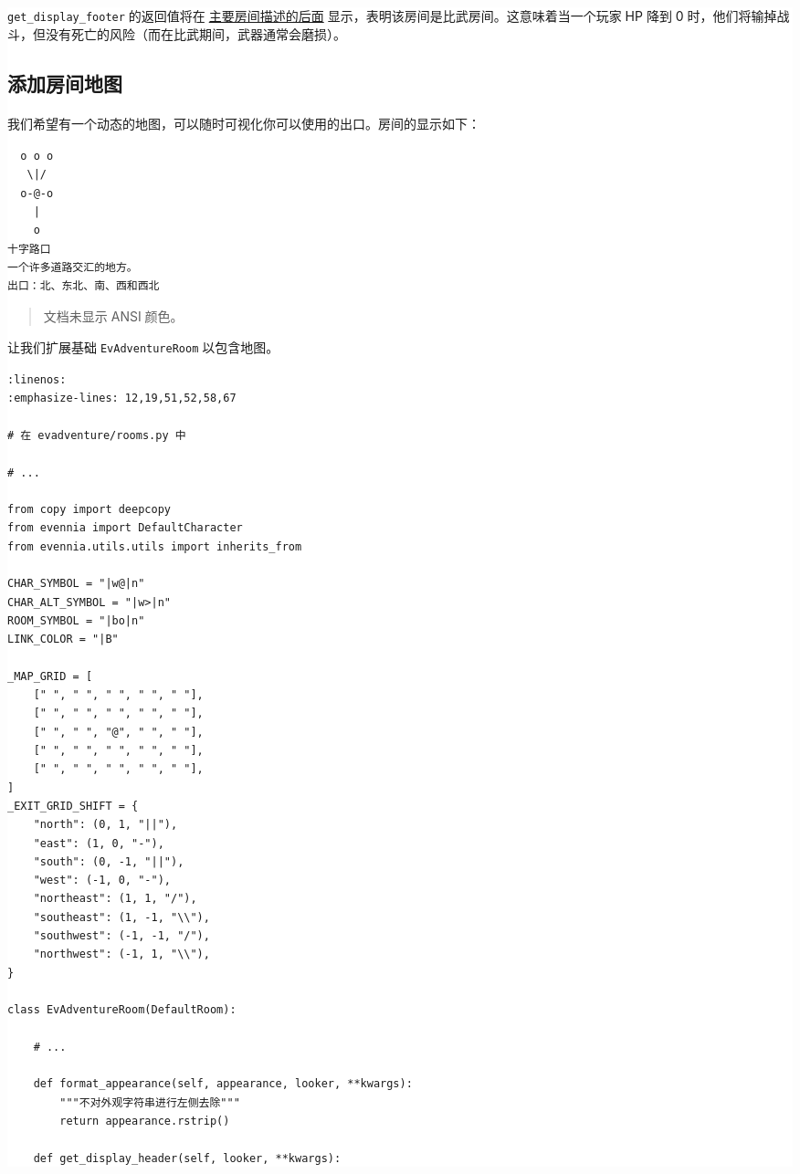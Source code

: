 `get_display_footer` 的返回值将在 [主要房间描述的后面](../../../Components/Objects.md#changing-an-objects-appearance) 显示，表明该房间是比武房间。这意味着当一个玩家 HP 降到 0 时，他们将输掉战斗，但没有死亡的风险（而在比武期间，武器通常会磨损）。

## 添加房间地图

我们希望有一个动态的地图，可以随时可视化你可以使用的出口。房间的显示如下：

```shell
  o o o
   \|/
  o-@-o
    | 
    o
十字路口
一个许多道路交汇的地方。 
出口：北、东北、南、西和西北
```

> 文档未显示 ANSI 颜色。

让我们扩展基础 `EvAdventureRoom` 以包含地图。

```{code-block} python
:linenos: 
:emphasize-lines: 12,19,51,52,58,67

# 在 evadventure/rooms.py 中

# ...

from copy import deepcopy
from evennia import DefaultCharacter
from evennia.utils.utils import inherits_from

CHAR_SYMBOL = "|w@|n"
CHAR_ALT_SYMBOL = "|w>|n"
ROOM_SYMBOL = "|bo|n"
LINK_COLOR = "|B"

_MAP_GRID = [
    [" ", " ", " ", " ", " "],
    [" ", " ", " ", " ", " "],
    [" ", " ", "@", " ", " "],
    [" ", " ", " ", " ", " "],
    [" ", " ", " ", " ", " "],
]
_EXIT_GRID_SHIFT = {
    "north": (0, 1, "||"),
    "east": (1, 0, "-"),
    "south": (0, -1, "||"),
    "west": (-1, 0, "-"),
    "northeast": (1, 1, "/"),
    "southeast": (1, -1, "\\"),
    "southwest": (-1, -1, "/"),
    "northwest": (-1, 1, "\\"),
}

class EvAdventureRoom(DefaultRoom): 

    # ...

    def format_appearance(self, appearance, looker, **kwargs):
        """不对外观字符串进行左侧去除"""
        return appearance.rstrip()
 
    def get_display_header(self, looker, **kwargs):
```